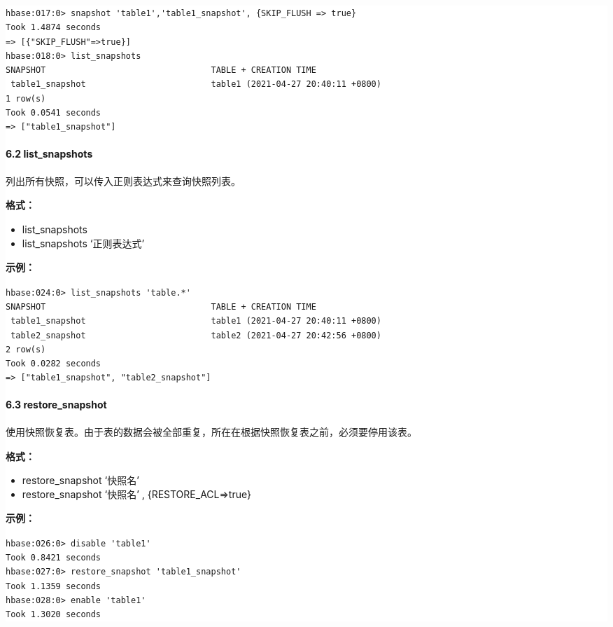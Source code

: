~~~shell
hbase:017:0> snapshot 'table1','table1_snapshot', {SKIP_FLUSH => true}
Took 1.4874 seconds                                                                                                                                          
=> [{"SKIP_FLUSH"=>true}]
hbase:018:0> list_snapshots
SNAPSHOT                                 TABLE + CREATION TIME                                                                                               
 table1_snapshot                         table1 (2021-04-27 20:40:11 +0800)                                                                                  
1 row(s)
Took 0.0541 seconds                                                                                                                                          
=> ["table1_snapshot"]
~~~

#### 6.2 list_snapshots

列出所有快照，可以传入正则表达式来查询快照列表。

**格式：**

- list_snapshots
- list_snapshots ‘正则表达式’

**示例：**

~~~shell
hbase:024:0> list_snapshots 'table.*'
SNAPSHOT                                 TABLE + CREATION TIME                                                                                               
 table1_snapshot                         table1 (2021-04-27 20:40:11 +0800)                                                                                  
 table2_snapshot                         table2 (2021-04-27 20:42:56 +0800)                                                                                  
2 row(s)
Took 0.0282 seconds                                                                                                                                          
=> ["table1_snapshot", "table2_snapshot"]
~~~

#### 6.3 restore_snapshot

使用快照恢复表。由于表的数据会被全部重复，所在在根据快照恢复表之前，必须要停用该表。

**格式：**

- restore_snapshot ‘快照名’
- restore_snapshot ‘快照名’ , {RESTORE_ACL=>true}

**示例：**

~~~shell
hbase:026:0> disable 'table1'
Took 0.8421 seconds                                                                                                                                          
hbase:027:0> restore_snapshot 'table1_snapshot'
Took 1.1359 seconds                                                                                                                                          
hbase:028:0> enable 'table1'
Took 1.3020 seconds         
~~~
